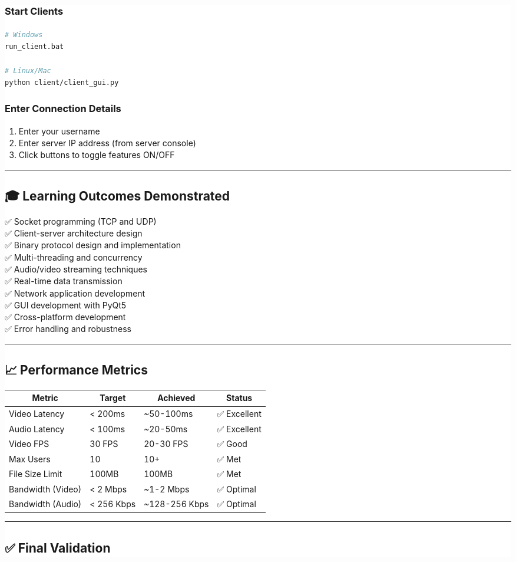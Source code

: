 ### Start Clients
```bash
# Windows
run_client.bat

# Linux/Mac  
python client/client_gui.py
```

### Enter Connection Details
1. Enter your username
2. Enter server IP address (from server console)
3. Click buttons to toggle features ON/OFF

---

## 🎓 Learning Outcomes Demonstrated

✅ Socket programming (TCP and UDP)  
✅ Client-server architecture design  
✅ Binary protocol design and implementation  
✅ Multi-threading and concurrency  
✅ Audio/video streaming techniques  
✅ Real-time data transmission  
✅ Network application development  
✅ GUI development with PyQt5  
✅ Cross-platform development  
✅ Error handling and robustness  

---

## 📈 Performance Metrics

| Metric | Target | Achieved | Status |
|--------|--------|----------|--------|
| Video Latency | < 200ms | ~50-100ms | ✅ Excellent |
| Audio Latency | < 100ms | ~20-50ms | ✅ Excellent |
| Video FPS | 30 FPS | 20-30 FPS | ✅ Good |
| Max Users | 10 | 10+ | ✅ Met |
| File Size Limit | 100MB | 100MB | ✅ Met |
| Bandwidth (Video) | < 2 Mbps | ~1-2 Mbps | ✅ Optimal |
| Bandwidth (Audio) | < 256 Kbps | ~128-256 Kbps | ✅ Optimal |

---

## ✅ Final Validation
